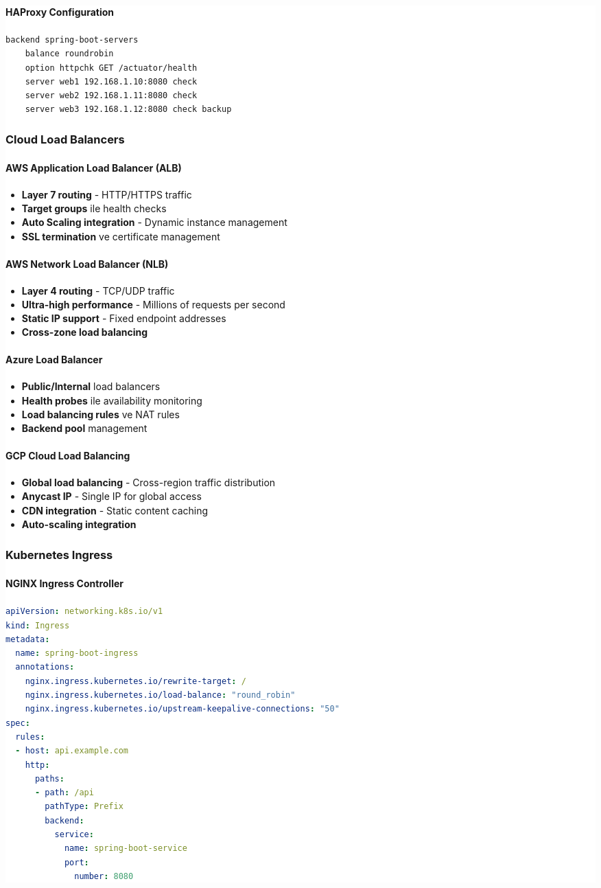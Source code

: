 #### HAProxy Configuration
```haproxy
backend spring-boot-servers
    balance roundrobin
    option httpchk GET /actuator/health
    server web1 192.168.1.10:8080 check
    server web2 192.168.1.11:8080 check
    server web3 192.168.1.12:8080 check backup
```

### Cloud Load Balancers

#### AWS Application Load Balancer (ALB)
- **Layer 7 routing** - HTTP/HTTPS traffic
- **Target groups** ile health checks
- **Auto Scaling integration** - Dynamic instance management
- **SSL termination** ve certificate management

#### AWS Network Load Balancer (NLB)
- **Layer 4 routing** - TCP/UDP traffic
- **Ultra-high performance** - Millions of requests per second
- **Static IP support** - Fixed endpoint addresses
- **Cross-zone load balancing**

#### Azure Load Balancer
- **Public/Internal** load balancers
- **Health probes** ile availability monitoring
- **Load balancing rules** ve NAT rules
- **Backend pool** management

#### GCP Cloud Load Balancing
- **Global load balancing** - Cross-region traffic distribution
- **Anycast IP** - Single IP for global access
- **CDN integration** - Static content caching
- **Auto-scaling integration**

### Kubernetes Ingress

#### NGINX Ingress Controller
```yaml
apiVersion: networking.k8s.io/v1
kind: Ingress
metadata:
  name: spring-boot-ingress
  annotations:
    nginx.ingress.kubernetes.io/rewrite-target: /
    nginx.ingress.kubernetes.io/load-balance: "round_robin"
    nginx.ingress.kubernetes.io/upstream-keepalive-connections: "50"
spec:
  rules:
  - host: api.example.com
    http:
      paths:
      - path: /api
        pathType: Prefix
        backend:
          service:
            name: spring-boot-service
            port:
              number: 8080
```
